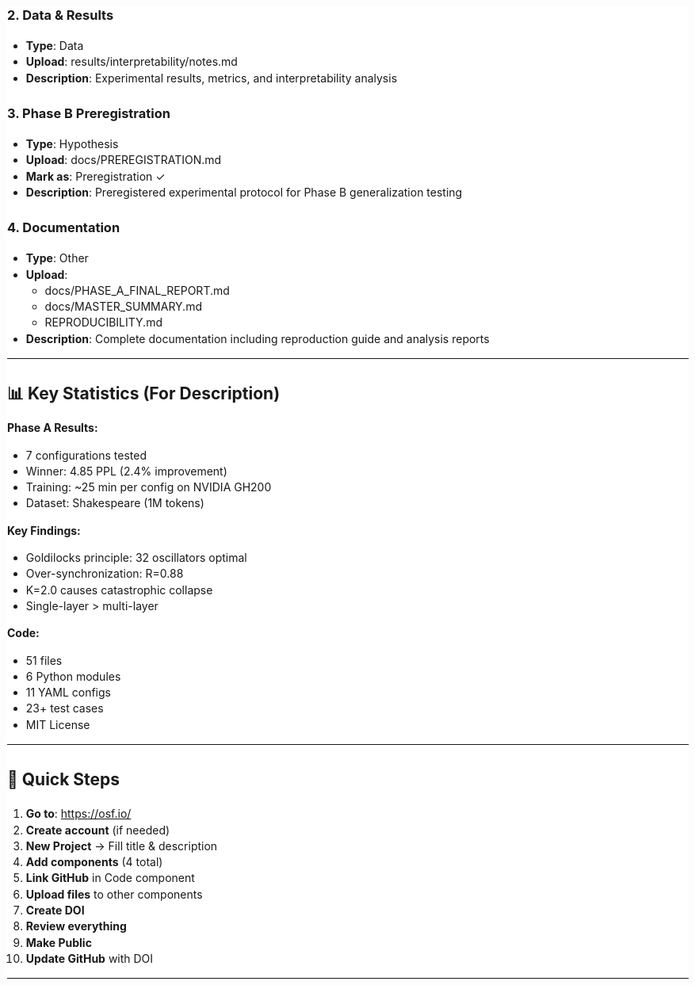 ### 2. Data & Results
- **Type**: Data
- **Upload**: results/interpretability/notes.md
- **Description**: Experimental results, metrics, and interpretability analysis

### 3. Phase B Preregistration
- **Type**: Hypothesis
- **Upload**: docs/PREREGISTRATION.md
- **Mark as**: Preregistration ✓
- **Description**: Preregistered experimental protocol for Phase B generalization testing

### 4. Documentation
- **Type**: Other
- **Upload**:
  - docs/PHASE_A_FINAL_REPORT.md
  - docs/MASTER_SUMMARY.md
  - REPRODUCIBILITY.md
- **Description**: Complete documentation including reproduction guide and analysis reports

---

## 📊 Key Statistics (For Description)

**Phase A Results:**
- 7 configurations tested
- Winner: 4.85 PPL (2.4% improvement)
- Training: ~25 min per config on NVIDIA GH200
- Dataset: Shakespeare (1M tokens)

**Key Findings:**
- Goldilocks principle: 32 oscillators optimal
- Over-synchronization: R=0.88
- K=2.0 causes catastrophic collapse
- Single-layer > multi-layer

**Code:**
- 51 files
- 6 Python modules
- 11 YAML configs
- 23+ test cases
- MIT License

---

## 🎯 Quick Steps

1. **Go to**: https://osf.io/
2. **Create account** (if needed)
3. **New Project** → Fill title & description
4. **Add components** (4 total)
5. **Link GitHub** in Code component
6. **Upload files** to other components
7. **Create DOI**
8. **Review everything**
9. **Make Public**
10. **Update GitHub** with DOI

---
